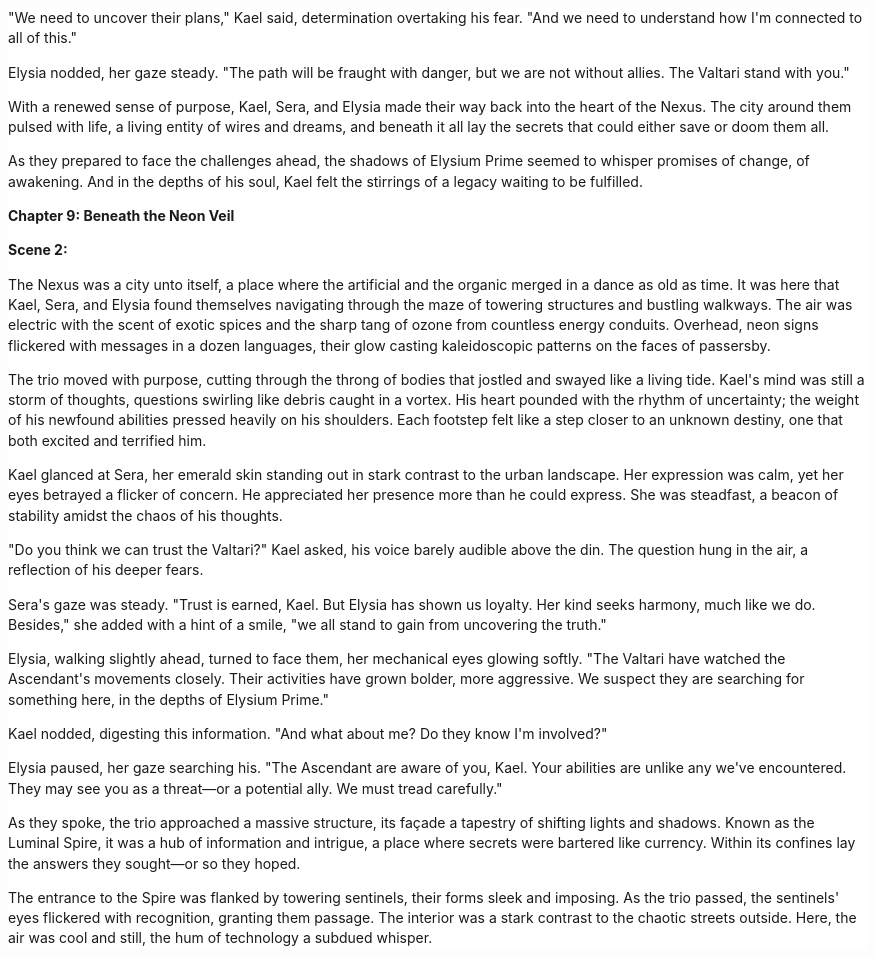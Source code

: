 "We need to uncover their plans," Kael said, determination overtaking his fear. "And we need to understand how I'm connected to all of this."

Elysia nodded, her gaze steady. "The path will be fraught with danger, but we are not without allies. The Valtari stand with you."

With a renewed sense of purpose, Kael, Sera, and Elysia made their way back into the heart of the Nexus. The city around them pulsed with life, a living entity of wires and dreams, and beneath it all lay the secrets that could either save or doom them all.

As they prepared to face the challenges ahead, the shadows of Elysium Prime seemed to whisper promises of change, of awakening. And in the depths of his soul, Kael felt the stirrings of a legacy waiting to be fulfilled.

**Chapter 9: Beneath the Neon Veil**

**Scene 2:**

The Nexus was a city unto itself, a place where the artificial and the organic merged in a dance as old as time. It was here that Kael, Sera, and Elysia found themselves navigating through the maze of towering structures and bustling walkways. The air was electric with the scent of exotic spices and the sharp tang of ozone from countless energy conduits. Overhead, neon signs flickered with messages in a dozen languages, their glow casting kaleidoscopic patterns on the faces of passersby.

The trio moved with purpose, cutting through the throng of bodies that jostled and swayed like a living tide. Kael's mind was still a storm of thoughts, questions swirling like debris caught in a vortex. His heart pounded with the rhythm of uncertainty; the weight of his newfound abilities pressed heavily on his shoulders. Each footstep felt like a step closer to an unknown destiny, one that both excited and terrified him.

Kael glanced at Sera, her emerald skin standing out in stark contrast to the urban landscape. Her expression was calm, yet her eyes betrayed a flicker of concern. He appreciated her presence more than he could express. She was steadfast, a beacon of stability amidst the chaos of his thoughts.

"Do you think we can trust the Valtari?" Kael asked, his voice barely audible above the din. The question hung in the air, a reflection of his deeper fears.

Sera's gaze was steady. "Trust is earned, Kael. But Elysia has shown us loyalty. Her kind seeks harmony, much like we do. Besides," she added with a hint of a smile, "we all stand to gain from uncovering the truth."

Elysia, walking slightly ahead, turned to face them, her mechanical eyes glowing softly. "The Valtari have watched the Ascendant's movements closely. Their activities have grown bolder, more aggressive. We suspect they are searching for something here, in the depths of Elysium Prime."

Kael nodded, digesting this information. "And what about me? Do they know I'm involved?"

Elysia paused, her gaze searching his. "The Ascendant are aware of you, Kael. Your abilities are unlike any we've encountered. They may see you as a threat—or a potential ally. We must tread carefully."

As they spoke, the trio approached a massive structure, its façade a tapestry of shifting lights and shadows. Known as the Luminal Spire, it was a hub of information and intrigue, a place where secrets were bartered like currency. Within its confines lay the answers they sought—or so they hoped.

The entrance to the Spire was flanked by towering sentinels, their forms sleek and imposing. As the trio passed, the sentinels' eyes flickered with recognition, granting them passage. The interior was a stark contrast to the chaotic streets outside. Here, the air was cool and still, the hum of technology a subdued whisper.
